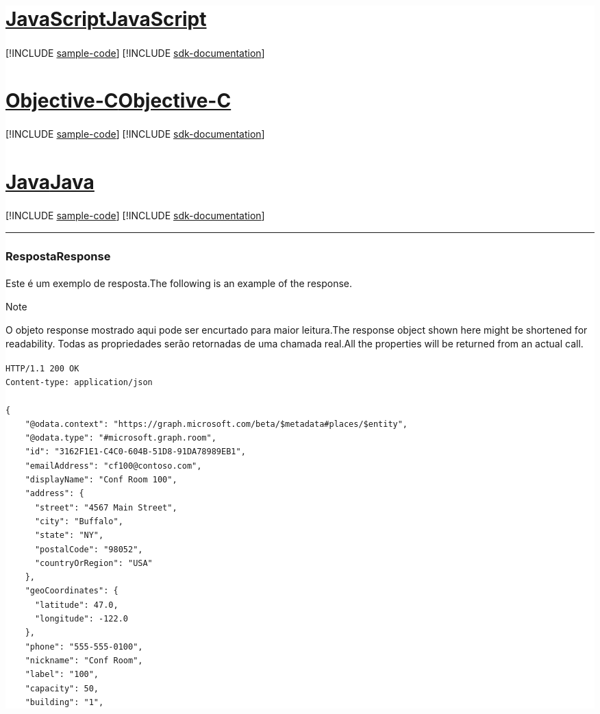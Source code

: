 # <a name="javascript"></a>[<span data-ttu-id="0d75b-191">JavaScript</span><span class="sxs-lookup"><span data-stu-id="0d75b-191">JavaScript</span></span>](#tab/javascript)
[!INCLUDE [sample-code](../includes/snippets/javascript/update-room-javascript-snippets.md)]
[!INCLUDE [sdk-documentation](../includes/snippets/snippets-sdk-documentation-link.md)]

# <a name="objective-c"></a>[<span data-ttu-id="0d75b-192">Objective-C</span><span class="sxs-lookup"><span data-stu-id="0d75b-192">Objective-C</span></span>](#tab/objc)
[!INCLUDE [sample-code](../includes/snippets/objc/update-room-objc-snippets.md)]
[!INCLUDE [sdk-documentation](../includes/snippets/snippets-sdk-documentation-link.md)]

# <a name="java"></a>[<span data-ttu-id="0d75b-193">Java</span><span class="sxs-lookup"><span data-stu-id="0d75b-193">Java</span></span>](#tab/java)
[!INCLUDE [sample-code](../includes/snippets/java/update-room-java-snippets.md)]
[!INCLUDE [sdk-documentation](../includes/snippets/snippets-sdk-documentation-link.md)]

---


### <a name="response"></a><span data-ttu-id="0d75b-194">Resposta</span><span class="sxs-lookup"><span data-stu-id="0d75b-194">Response</span></span>

<span data-ttu-id="0d75b-195">Este é um exemplo de resposta.</span><span class="sxs-lookup"><span data-stu-id="0d75b-195">The following is an example of the response.</span></span>

> [!NOTE]
> <span data-ttu-id="0d75b-196">O objeto response mostrado aqui pode ser encurtado para maior leitura.</span><span class="sxs-lookup"><span data-stu-id="0d75b-196">The response object shown here might be shortened for readability.</span></span> <span data-ttu-id="0d75b-197">Todas as propriedades serão retornadas de uma chamada real.</span><span class="sxs-lookup"><span data-stu-id="0d75b-197">All the properties will be returned from an actual call.</span></span>



```http
HTTP/1.1 200 OK
Content-type: application/json

{
    "@odata.context": "https://graph.microsoft.com/beta/$metadata#places/$entity",
    "@odata.type": "#microsoft.graph.room",
    "id": "3162F1E1-C4C0-604B-51D8-91DA78989EB1",
    "emailAddress": "cf100@contoso.com",
    "displayName": "Conf Room 100",
    "address": {
      "street": "4567 Main Street",
      "city": "Buffalo",
      "state": "NY",
      "postalCode": "98052",
      "countryOrRegion": "USA"
    },
    "geoCoordinates": {
      "latitude": 47.0,
      "longitude": -122.0
    },
    "phone": "555-555-0100",
    "nickname": "Conf Room",
    "label": "100",
    "capacity": 50,
    "building": "1",
```
